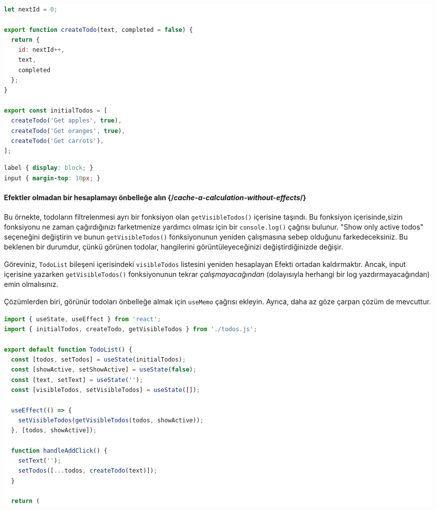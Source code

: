 ```js todos.js
let nextId = 0;

export function createTodo(text, completed = false) {
  return {
    id: nextId++,
    text,
    completed
  };
}

export const initialTodos = [
  createTodo('Get apples', true),
  createTodo('Get oranges', true),
  createTodo('Get carrots'),
];
```

```css
label { display: block; }
input { margin-top: 10px; }
```

</Sandpack>

</Solution>

#### Efektler olmadan bir hesaplamayı önbelleğe alın {/*cache-a-calculation-without-effects*/}

Bu örnekte, todoların filtrelenmesi ayrı bir fonksiyon olan `getVisibleTodos()` içerisine taşındı. Bu fonksiyon içerisinde,sizin fonksiyonu ne zaman çağırdığınızı farketmenize yardımcı olması için bir `console.log()` çağrısı bulunur. "Show only active todos" seçeneğini değiştirin ve bunun `getVisibleTodos()` fonksiyonunun yeniden çalışmasına sebep olduğunu farkedeceksiniz. Bu beklenen bir durumdur, çünkü görünen todolar, hangilerini görüntüleyeceğinizi değiştirdiğinizde değişir.

Göreviniz, `TodoList` bileşeni içerisindeki `visibleTodos` listesini yeniden hesaplayan Efekti ortadan kaldırmaktır. Ancak, input içerisine yazarken `getVisibleTodos()` fonksiyonunun tekrar *çalışmayacağından* (dolayısıyla herhangi bir log yazdırmayacağından) emin olmalısınız.

<Hint>

Çözümlerden biri, görünür todoları önbelleğe almak için `useMemo` çağrısı ekleyin. Ayrıca, daha az göze çarpan çözüm de mevcuttur. 

</Hint>

<Sandpack>

```js
import { useState, useEffect } from 'react';
import { initialTodos, createTodo, getVisibleTodos } from './todos.js';

export default function TodoList() {
  const [todos, setTodos] = useState(initialTodos);
  const [showActive, setShowActive] = useState(false);
  const [text, setText] = useState('');
  const [visibleTodos, setVisibleTodos] = useState([]);

  useEffect(() => {
    setVisibleTodos(getVisibleTodos(todos, showActive));
  }, [todos, showActive]);

  function handleAddClick() {
    setText('');
    setTodos([...todos, createTodo(text)]);
  }

  return (
```